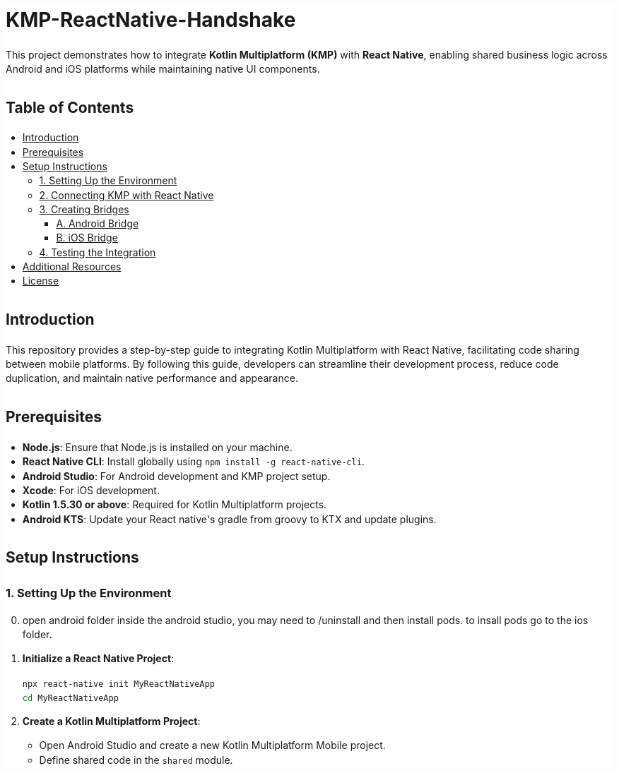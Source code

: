 # KMP-ReactNative-Handshake

This project demonstrates how to integrate **Kotlin Multiplatform (KMP)** with **React Native**, enabling shared business logic across Android and iOS platforms while maintaining native UI components.

## Table of Contents

- [Introduction](#introduction)
- [Prerequisites](#prerequisites)
- [Setup Instructions](#setup-instructions)
  - [1. Setting Up the Environment](#1-setting-up-the-environment)
  - [2. Connecting KMP with React Native](#2-connecting-kmp-with-react-native)
  - [3. Creating Bridges](#3-creating-bridges)
    - [A. Android Bridge](#a-android-bridge)
    - [B. iOS Bridge](#b-ios-bridge)
  - [4. Testing the Integration](#4-testing-the-integration)
- [Additional Resources](#additional-resources)
- [License](#license)

## Introduction

This repository provides a step-by-step guide to integrating Kotlin Multiplatform with React Native, facilitating code sharing between mobile platforms. By following this guide, developers can streamline their development process, reduce code duplication, and maintain native performance and appearance.

## Prerequisites

- **Node.js**: Ensure that Node.js is installed on your machine.
- **React Native CLI**: Install globally using `npm install -g react-native-cli`.
- **Android Studio**: For Android development and KMP project setup.
- **Xcode**: For iOS development.
- **Kotlin 1.5.30 or above**: Required for Kotlin Multiplatform projects.
- **Android KTS**: Update your React native's gradle from groovy to KTX and update plugins.

## Setup Instructions

### 1. Setting Up the Environment

0. open android folder inside the android studio, you may need to /uninstall and then install pods. to insall pods go to the ios folder.

1. **Initialize a React Native Project**:
   ```bash
   npx react-native init MyReactNativeApp
   cd MyReactNativeApp
   ```

2. **Create a Kotlin Multiplatform Project**:
   - Open Android Studio and create a new Kotlin Multiplatform Mobile project.
   - Define shared code in the `shared` module.
